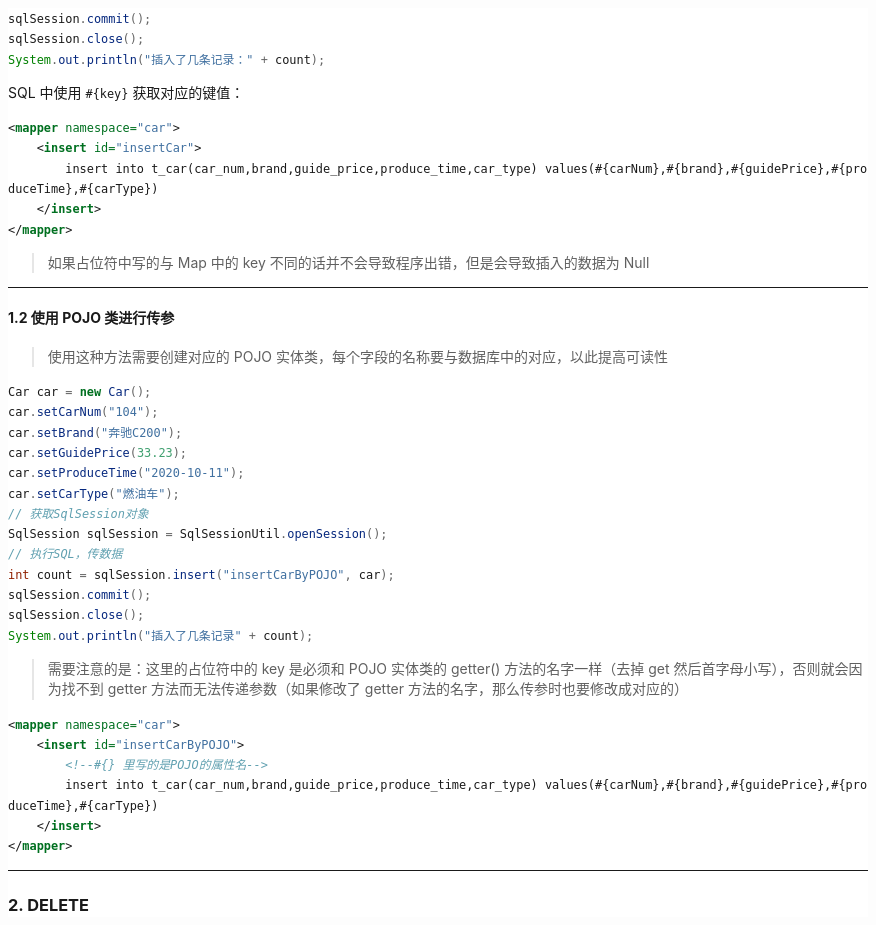 ```java
sqlSession.commit();  
sqlSession.close();  
System.out.println("插入了几条记录：" + count);
```

SQL 中使用 `#{key}` 获取对应的键值：

```xml
<mapper namespace="car">  
    <insert id="insertCar">  
        insert into t_car(car_num,brand,guide_price,produce_time,car_type) values(#{carNum},#{brand},#{guidePrice},#{produceTime},#{carType})  
    </insert>  
</mapper>
```

> 如果占位符中写的与 Map 中的 key 不同的话并不会导致程序出错，但是会导致插入的数据为 Null

---

#### 1.2 使用 POJO 类进行传参

> 使用这种方法需要创建对应的 POJO 实体类，每个字段的名称要与数据库中的对应，以此提高可读性

```java
Car car = new Car();  
car.setCarNum("104");  
car.setBrand("奔驰C200");  
car.setGuidePrice(33.23);  
car.setProduceTime("2020-10-11");  
car.setCarType("燃油车");  
// 获取SqlSession对象  
SqlSession sqlSession = SqlSessionUtil.openSession();  
// 执行SQL，传数据  
int count = sqlSession.insert("insertCarByPOJO", car);  
sqlSession.commit();  
sqlSession.close();  
System.out.println("插入了几条记录" + count);
```

> 需要注意的是：这里的占位符中的 key 是必须和 POJO 实体类的 getter() 方法的名字一样（去掉 get 然后首字母小写），否则就会因为找不到 getter 方法而无法传递参数（如果修改了 getter 方法的名字，那么传参时也要修改成对应的）

```xml
<mapper namespace="car">  
    <insert id="insertCarByPOJO">  
        <!--#{} 里写的是POJO的属性名-->  
        insert into t_car(car_num,brand,guide_price,produce_time,car_type) values(#{carNum},#{brand},#{guidePrice},#{produceTime},#{carType})  
    </insert>  
</mapper>
```

---

### 2. DELETE
